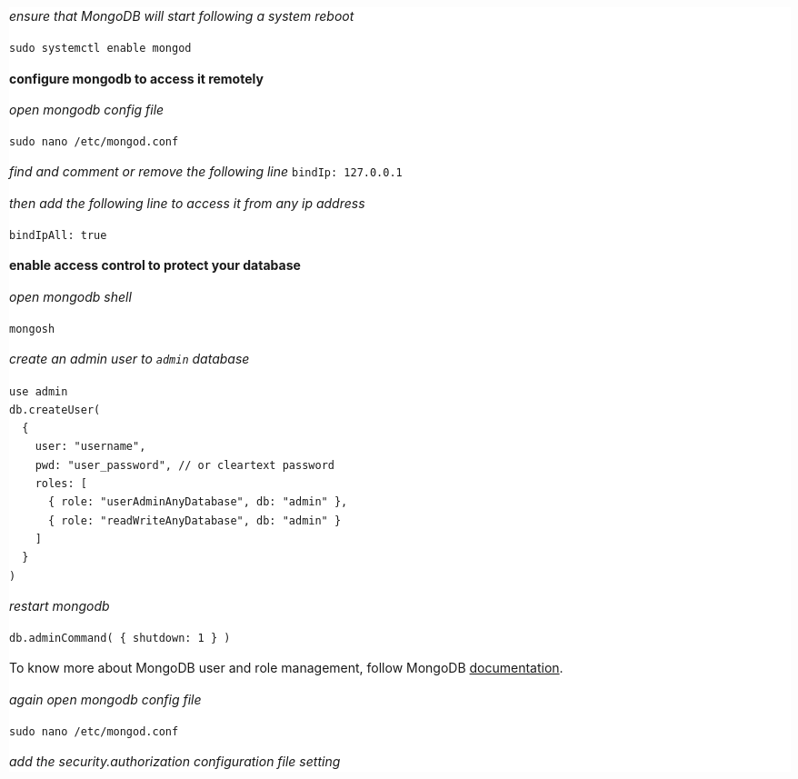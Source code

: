 *ensure that MongoDB will start following a system reboot*

```
sudo systemctl enable mongod
```

**configure mongodb to access it remotely**

*open mongodb config file*

```
sudo nano /etc/mongod.conf
```

*find and comment or remove the following line*
`bindIp: 127.0.0.1`

*then add the following line to access it from any ip address*
```
bindIpAll: true
```

**enable access control to protect your database**

*open mongodb shell*

```
mongosh
```

*create an admin user to `admin` database*

```
use admin
db.createUser(
  {
    user: "username",
    pwd: "user_password", // or cleartext password
    roles: [
      { role: "userAdminAnyDatabase", db: "admin" },
      { role: "readWriteAnyDatabase", db: "admin" }
    ]
  }
)
```

*restart mongodb*
```
db.adminCommand( { shutdown: 1 } )
```

To know more about MongoDB user and role management, follow MongoDB [documentation](https://www.mongodb.com/docs/manual/core/authorization/).

*again open mongodb config file*

```
sudo nano /etc/mongod.conf
```

*add the security.authorization configuration file setting*
